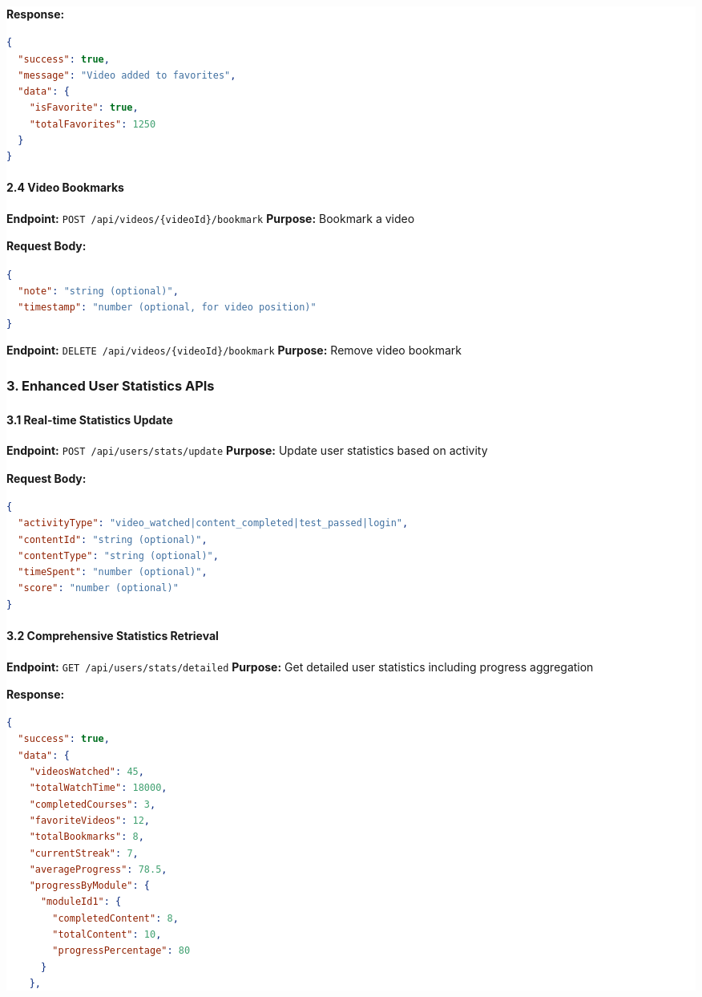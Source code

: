 **Response:**
```json
{
  "success": true,
  "message": "Video added to favorites",
  "data": {
    "isFavorite": true,
    "totalFavorites": 1250
  }
}
```

#### 2.4 Video Bookmarks
**Endpoint:** `POST /api/videos/{videoId}/bookmark`
**Purpose:** Bookmark a video

**Request Body:**
```json
{
  "note": "string (optional)",
  "timestamp": "number (optional, for video position)"
}
```

**Endpoint:** `DELETE /api/videos/{videoId}/bookmark`
**Purpose:** Remove video bookmark

### 3. Enhanced User Statistics APIs

#### 3.1 Real-time Statistics Update
**Endpoint:** `POST /api/users/stats/update`
**Purpose:** Update user statistics based on activity

**Request Body:**
```json
{
  "activityType": "video_watched|content_completed|test_passed|login",
  "contentId": "string (optional)",
  "contentType": "string (optional)",
  "timeSpent": "number (optional)",
  "score": "number (optional)"
}
```

#### 3.2 Comprehensive Statistics Retrieval
**Endpoint:** `GET /api/users/stats/detailed`
**Purpose:** Get detailed user statistics including progress aggregation

**Response:**
```json
{
  "success": true,
  "data": {
    "videosWatched": 45,
    "totalWatchTime": 18000,
    "completedCourses": 3,
    "favoriteVideos": 12,
    "totalBookmarks": 8,
    "currentStreak": 7,
    "averageProgress": 78.5,
    "progressByModule": {
      "moduleId1": {
        "completedContent": 8,
        "totalContent": 10,
        "progressPercentage": 80
      }
    },
```